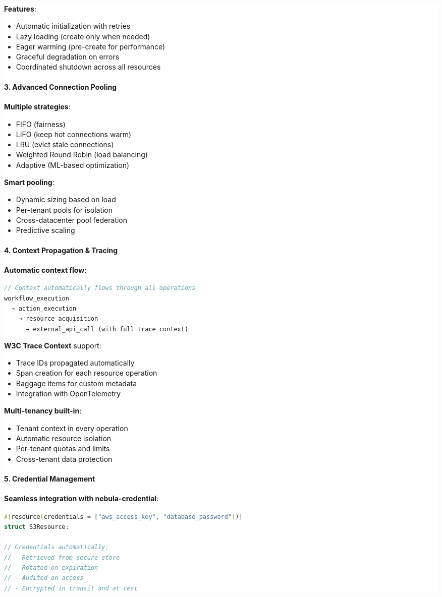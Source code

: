 **Features**:
- Automatic initialization with retries
- Lazy loading (create only when needed)
- Eager warming (pre-create for performance)
- Graceful degradation on errors
- Coordinated shutdown across all resources

#### 3. Advanced Connection Pooling

**Multiple strategies**:
- FIFO (fairness)
- LIFO (keep hot connections warm)
- LRU (evict stale connections)
- Weighted Round Robin (load balancing)
- Adaptive (ML-based optimization)

**Smart pooling**:
- Dynamic sizing based on load
- Per-tenant pools for isolation
- Cross-datacenter pool federation
- Predictive scaling

#### 4. Context Propagation & Tracing

**Automatic context flow**:
```rust
// Context automatically flows through all operations
workflow_execution
  → action_execution
    → resource_acquisition
      → external_api_call (with full trace context)
```

**W3C Trace Context** support:
- Trace IDs propagated automatically
- Span creation for each resource operation
- Baggage items for custom metadata
- Integration with OpenTelemetry

**Multi-tenancy built-in**:
- Tenant context in every operation
- Automatic resource isolation
- Per-tenant quotas and limits
- Cross-tenant data protection

#### 5. Credential Management

**Seamless integration with nebula-credential**:
```rust
#[resource(credentials = ["aws_access_key", "database_password"])]
struct S3Resource;

// Credentials automatically:
// - Retrieved from secure store
// - Rotated on expiration
// - Audited on access
// - Encrypted in transit and at rest
```
